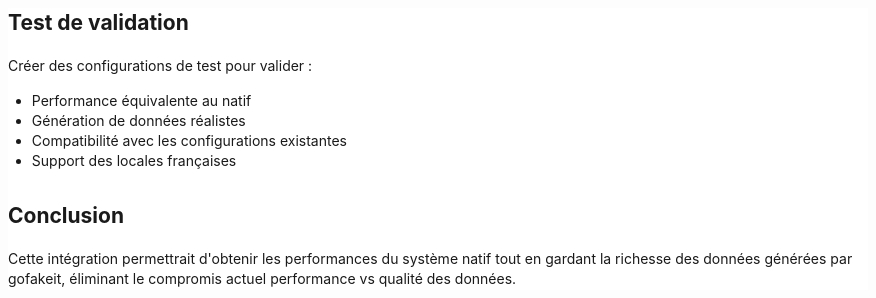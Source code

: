 ## Test de validation

Créer des configurations de test pour valider :
- Performance équivalente au natif
- Génération de données réalistes
- Compatibilité avec les configurations existantes
- Support des locales françaises

## Conclusion

Cette intégration permettrait d'obtenir les performances du système natif tout en gardant la richesse des données générées par gofakeit, éliminant le compromis actuel performance vs qualité des données.